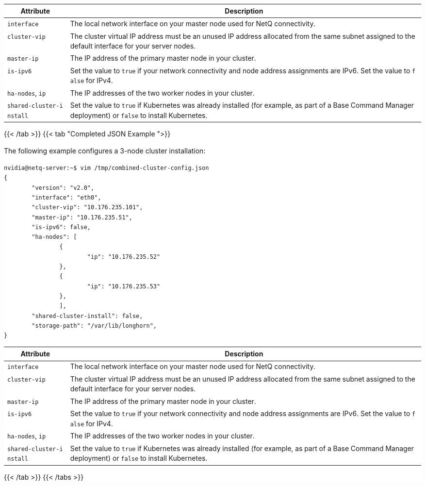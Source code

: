 | Attribute | Description |
|----- | ----------- |
| `interface` | The local network interface on your master node used for NetQ connectivity. |
| `cluster-vip` | The cluster virtual IP address must be an unused IP address allocated from the same subnet assigned to the default interface for your server nodes. |
| `master-ip` | The IP address of the primary master node in your cluster. |
| `is-ipv6` | Set the value to `true` if your network connectivity and node address assignments are IPv6. Set the value to `false` for IPv4. |
| `ha-nodes`, `ip` | The IP addresses of the two worker nodes in your cluster. |
| `shared-cluster-install` | Set the value to `true` if Kubernetes was already installed (for example, as part of a  Base Command Manager deployment) or `false` to install Kubernetes. |

{{< /tab >}}
{{< tab "Completed JSON Example ">}}

The following example configures a 3-node cluster installation: 

``` 
nvidia@netq-server:~$ vim /tmp/combined-cluster-config.json 
{
        "version": "v2.0",
        "interface": "eth0",
        "cluster-vip": "10.176.235.101",
        "master-ip": "10.176.235.51",
        "is-ipv6": false,
        "ha-nodes": [
                {
                        "ip": "10.176.235.52"
                },
                {
                        "ip": "10.176.235.53"
                },
                ],
        "shared-cluster-install": false,
        "storage-path": "/var/lib/longhorn",
}
```

| Attribute | Description |
|----- | ----------- |
| `interface` | The local network interface on your master node used for NetQ connectivity. |
| `cluster-vip` | The cluster virtual IP address must be an unused IP address allocated from the same subnet assigned to the default interface for your server nodes. |
| `master-ip` | The IP address of the primary master node in your cluster. |
| `is-ipv6` | Set the value to `true` if your network connectivity and node address assignments are IPv6. Set the value to `false` for IPv4. |
| `ha-nodes`, `ip` | The IP addresses of the two worker nodes in your cluster. |
| `shared-cluster-install` | Set the value to `true` if Kubernetes was already installed (for example, as part of a  Base Command Manager deployment) or `false` to install Kubernetes. |

{{< /tab >}}
{{< /tabs >}}
